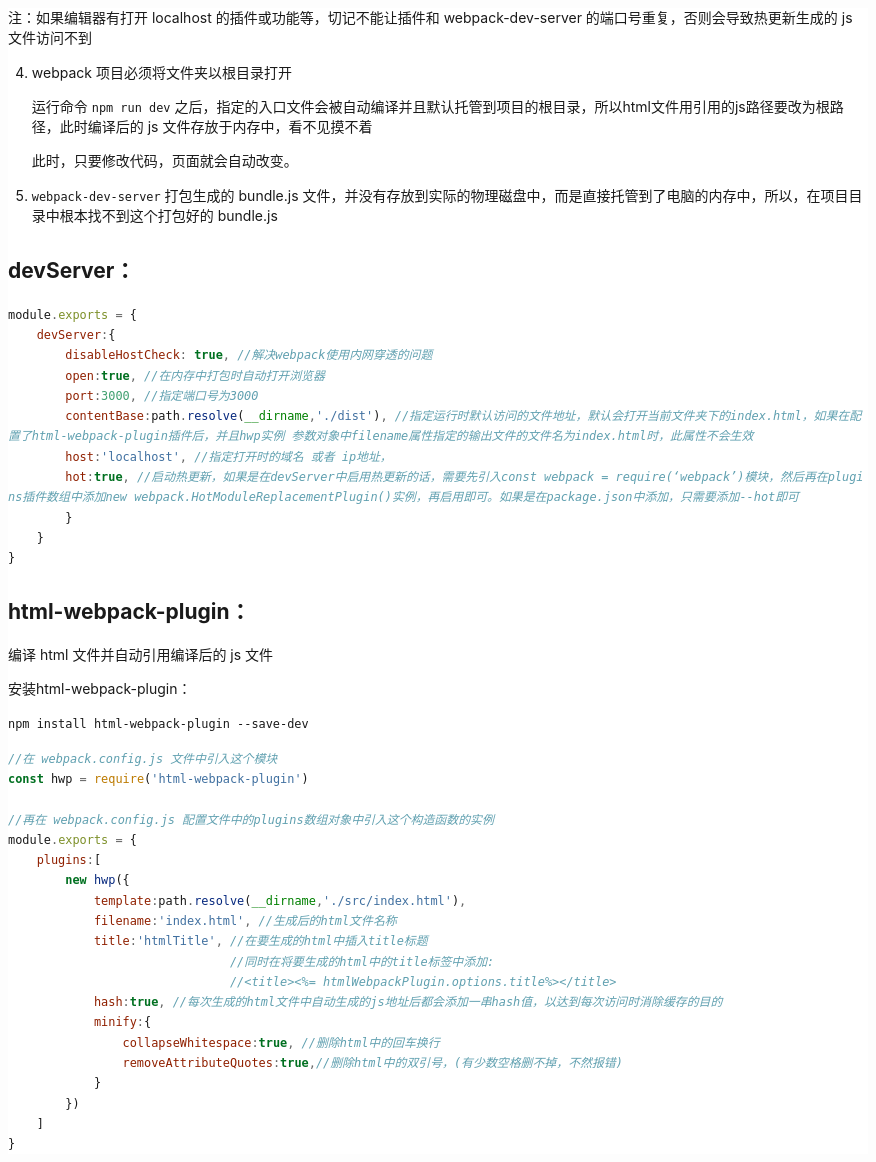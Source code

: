    注：如果编辑器有打开 localhost 的插件或功能等，切记不能让插件和 webpack-dev-server 的端口号重复，否则会导致热更新生成的 js 文件访问不到

4. webpack 项目必须将文件夹以根目录打开

   运行命令 `npm run dev` 之后，指定的入口文件会被自动编译并且默认托管到项目的根目录，所以html文件用引用的js路径要改为根路径，此时编译后的 js 文件存放于内存中，看不见摸不着

   此时，只要修改代码，页面就会自动改变。

5. `webpack-dev-server` 打包生成的 bundle.js 文件，并没有存放到实际的物理磁盘中，而是直接托管到了电脑的内存中，所以，在项目目录中根本找不到这个打包好的 bundle.js





##  devServer：

```js
module.exports = {
    devServer:{
        disableHostCheck: true, //解决webpack使用内网穿透的问题
        open:true, //在内存中打包时自动打开浏览器
        port:3000, //指定端口号为3000
        contentBase:path.resolve(__dirname,'./dist'), //指定运行时默认访问的文件地址，默认会打开当前文件夹下的index.html，如果在配置了html-webpack-plugin插件后，并且hwp实例 参数对象中filename属性指定的输出文件的文件名为index.html时，此属性不会生效
        host:'localhost', //指定打开时的域名 或者 ip地址，
        hot:true, //启动热更新，如果是在devServer中启用热更新的话，需要先引入const webpack = require(‘webpack’)模块，然后再在plugins插件数组中添加new webpack.HotModuleReplacementPlugin()实例，再启用即可。如果是在package.json中添加，只需要添加--hot即可
        }
    }
}
```





##  html-webpack-plugin：

编译 html 文件并自动引用编译后的 js 文件

安装html-webpack-plugin：

`npm install html-webpack-plugin --save-dev`

```js
//在 webpack.config.js 文件中引入这个模块
const hwp = require('html-webpack-plugin')

//再在 webpack.config.js 配置文件中的plugins数组对象中引入这个构造函数的实例
module.exports = {
    plugins:[
        new hwp({
            template:path.resolve(__dirname,'./src/index.html'),
            filename:'index.html', //生成后的html文件名称
            title:'htmlTitle', //在要生成的html中插入title标题
            				   //同时在将要生成的html中的title标签中添加:
           				 	   //<title><%= htmlWebpackPlugin.options.title%></title>
            hash:true, //每次生成的html文件中自动生成的js地址后都会添加一串hash值，以达到每次访问时消除缓存的目的
            minify:{
                collapseWhitespace:true, //删除html中的回车换行
                removeAttributeQuotes:true,//删除html中的双引号，(有少数空格删不掉，不然报错)
            }
        })
    ]
}
```
